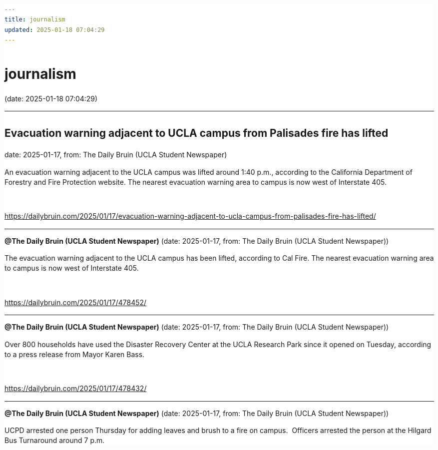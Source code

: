 ```yaml
---
title: journalism
updated: 2025-01-18 07:04:29
---
```


# journalism

(date: 2025-01-18 07:04:29)

---

## Evacuation warning adjacent to UCLA campus from Palisades fire has lifted

date: 2025-01-17, from: The Daily Bruin (UCLA Student Newspaper)

An evacuation warning adjacent to the UCLA campus was lifted around 1:40 p.m., according to the California Department of Forestry and Fire Protection website.
The nearest evacuation warning area to campus is now west of Interstate 405. 

<br> 

<https://dailybruin.com/2025/01/17/evacuation-warning-adjacent-to-ucla-campus-from-palisades-fire-has-lifted/>

---

**@The Daily Bruin (UCLA Student Newspaper)** (date: 2025-01-17, from: The Daily Bruin (UCLA Student Newspaper))

The evacuation warning adjacent to the UCLA campus has been lifted, according to Cal Fire. The nearest evacuation warning area to campus is now west of Interstate 405. 

<br> 

<https://dailybruin.com/2025/01/17/478452/>

---

**@The Daily Bruin (UCLA Student Newspaper)** (date: 2025-01-17, from: The Daily Bruin (UCLA Student Newspaper))

Over 800 households have used the Disaster Recovery Center at the UCLA Research Park since it opened on Tuesday, according to a press release from Mayor Karen Bass. 

<br> 

<https://dailybruin.com/2025/01/17/478432/>

---

**@The Daily Bruin (UCLA Student Newspaper)** (date: 2025-01-17, from: The Daily Bruin (UCLA Student Newspaper))

UCPD arrested one person Thursday for adding leaves and brush to a fire on campus.&#160;
Officers arrested the person at the Hilgard Bus Turnaround around 7 p.m. 

